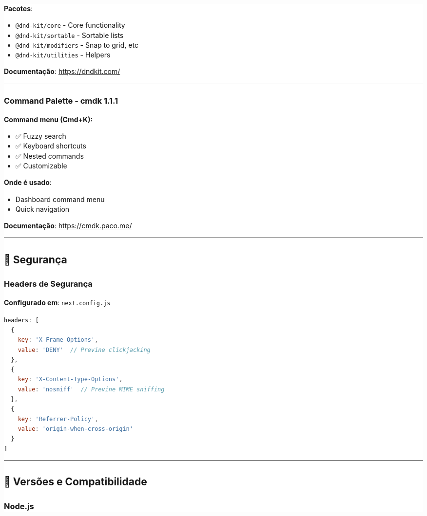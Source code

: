 **Pacotes**:
- `@dnd-kit/core` - Core functionality
- `@dnd-kit/sortable` - Sortable lists
- `@dnd-kit/modifiers` - Snap to grid, etc
- `@dnd-kit/utilities` - Helpers

**Documentação**: https://dndkit.com/

---

### Command Palette - cmdk 1.1.1

**Command menu (Cmd+K):**
- ✅ Fuzzy search
- ✅ Keyboard shortcuts
- ✅ Nested commands
- ✅ Customizable

**Onde é usado**:
- Dashboard command menu
- Quick navigation

**Documentação**: https://cmdk.paco.me/

---

## 🔐 Segurança

### Headers de Segurança

**Configurado em**: `next.config.js`

```javascript
headers: [
  {
    key: 'X-Frame-Options',
    value: 'DENY'  // Previne clickjacking
  },
  {
    key: 'X-Content-Type-Options',
    value: 'nosniff'  // Previne MIME sniffing
  },
  {
    key: 'Referrer-Policy',
    value: 'origin-when-cross-origin'
  }
]
```

---

## 📏 Versões e Compatibilidade

### Node.js
